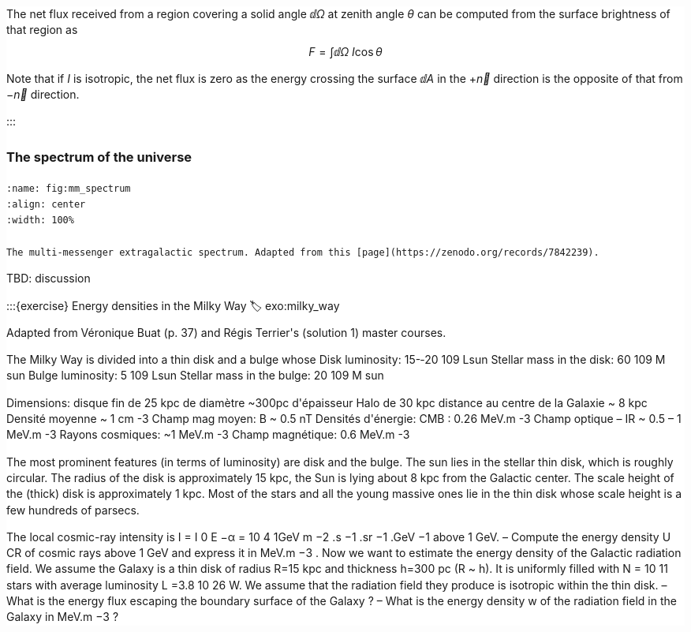 The net flux received from a region covering a solid angle $\dd \Omega$ at zenith angle $\theta$ can be computed from the surface brightness of that region as
$$
F = \int \dd\Omega\ I \cos \theta 
$$ 

Note that if $I$ is isotropic, the net flux is zero as the energy crossing the surface $\dd A$ in the $+\vec{n}$ direction is the opposite of that from $-\vec{n}$ direction.

:::


### The spectrum of the universe


```{figure}  ../images/The_Fitted_MM_EGAL_Background_2023.pdf
:name: fig:mm_spectrum
:align: center
:width: 100%

The multi-messenger extragalactic spectrum. Adapted from this [page](https://zenodo.org/records/7842239).
```

TBD: discussion




:::{exercise} Energy densities in the Milky Way
:label: exo:milky_way

Adapted from Véronique Buat (p. 37) and Régis Terrier's (solution 1) master courses.

The Milky Way is divided into a thin disk and a bulge whose Disk luminosity: 15-­‐20 109 Lsun
Stellar mass in the disk: 60 109 M sun
Bulge luminosity: 5 109 Lsun
Stellar mass in the bulge: 20 109 M sun

Dimensions:
disque fin de 25 kpc de diamètre
~300pc d'épaisseur
Halo de 30 kpc
distance au centre de la Galaxie ~ 8 kpc
Densité moyenne ~ 1 cm -3 Champ mag moyen: B ~ 0.5 nT
Densités d'énergie:
CMB : 0.26 MeV.m -3
Champ optique – IR ~ 0.5 – 1 MeV.m -3
Rayons cosmiques: ~1 MeV.m -3
Champ magnétique: 0.6 MeV.m -3

The most prominent features (in terms of luminosity) are disk and the bulge. The sun lies
in the stellar thin disk, which is roughly circular. The radius of the disk is
approximately 15 kpc, the Sun is lying about 8 kpc from the Galactic center. The scale
height of the (thick) disk is approximately 1 kpc. Most of the stars and all the young
massive ones lie in the thin disk whose scale height is a few hundreds of parsecs.

The local cosmic-ray intensity is I = I 0 E −α = 10 4 1GeV
m −2 .s −1 .sr −1 .GeV −1 above 1 GeV.
– Compute the energy density U CR of cosmic rays above 1 GeV and express it in MeV.m −3 .
Now we want to estimate the energy density of the Galactic radiation field. We assume the Galaxy is a
thin disk of radius R=15 kpc and thickness h=300 pc (R ~ h). It is uniformly filled with N = 10 11 stars
with average luminosity L =3.8 10 26 W. We assume that the radiation field they produce is isotropic within
the thin disk.
– What is the energy flux escaping the boundary surface of the Galaxy ?
– What is the energy density w of the radiation field in the Galaxy in MeV.m −3 ?
